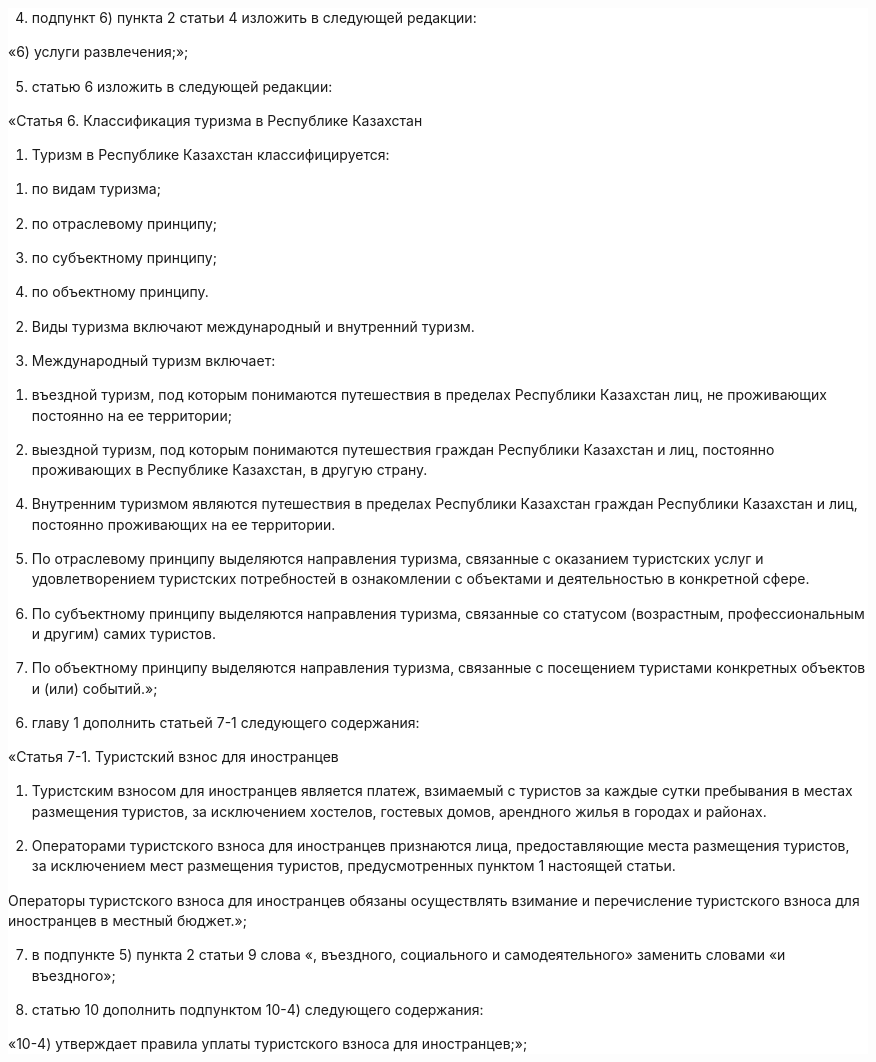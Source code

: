 4) подпункт 6) пункта 2 статьи 4 изложить в следующей редакции:

«6) услуги развлечения;»;

5) статью 6 изложить в следующей редакции:

«Статья 6. Классификация туризма в Республике Казахстан

1. Туризм в Республике Казахстан классифицируется:

1) по видам туризма;

2) по отраслевому принципу;

3) по субъектному принципу;

4) по объектному принципу.

2. Виды туризма включают международный и внутренний туризм.

3. Международный туризм включает:

1) въездной туризм, под которым понимаются путешествия в пределах Республики Казахстан лиц, не проживающих постоянно на ее территории;

2) выездной туризм, под которым понимаются путешествия граждан Республики Казахстан и лиц, постоянно проживающих в Республике Казахстан, в другую страну.

4. Внутренним туризмом являются путешествия в пределах Республики Казахстан граждан Республики Казахстан и лиц, постоянно проживающих на ее территории.

5. По отраслевому принципу выделяются направления туризма, связанные с оказанием туристских услуг и удовлетворением туристских потребностей в ознакомлении с объектами и деятельностью в конкретной сфере. 

6. По субъектному принципу выделяются направления туризма, связанные со статусом (возрастным, профессиональным и другим) самих туристов. 

7. По объектному принципу выделяются направления туризма, связанные с посещением туристами конкретных объектов и (или) событий.»;

6) главу 1 дополнить статьей 7-1 следующего содержания:

«Статья 7-1. Туристский взнос для иностранцев 

1. Туристским взносом для иностранцев является платеж, взимаемый с туристов за каждые сутки пребывания в местах размещения туристов, за исключением хостелов, гостевых домов, арендного жилья в городах и районах. 

2. Операторами туристского взноса для иностранцев признаются лица, предоставляющие места размещения туристов, за исключением мест размещения туристов, предусмотренных пунктом 1 настоящей статьи.

Операторы туристского взноса для иностранцев обязаны осуществлять взимание и перечисление туристского взноса для иностранцев в местный бюджет.»;

7) в подпункте 5) пункта 2 статьи 9 слова «, въездного, социального и самодеятельного» заменить словами «и въездного»;

8) статью 10 дополнить подпунктом 10-4) следующего содержания:

«10-4) утверждает правила уплаты туристского взноса для иностранцев;»;
